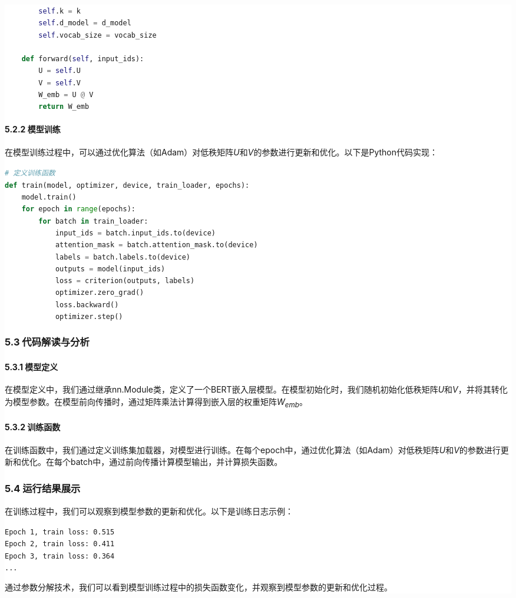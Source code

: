```python
        self.k = k
        self.d_model = d_model
        self.vocab_size = vocab_size

    def forward(self, input_ids):
        U = self.U
        V = self.V
        W_emb = U @ V
        return W_emb
```

#### 5.2.2 模型训练
在模型训练过程中，可以通过优化算法（如Adam）对低秩矩阵$U$和$V$的参数进行更新和优化。以下是Python代码实现：

```python
# 定义训练函数
def train(model, optimizer, device, train_loader, epochs):
    model.train()
    for epoch in range(epochs):
        for batch in train_loader:
            input_ids = batch.input_ids.to(device)
            attention_mask = batch.attention_mask.to(device)
            labels = batch.labels.to(device)
            outputs = model(input_ids)
            loss = criterion(outputs, labels)
            optimizer.zero_grad()
            loss.backward()
            optimizer.step()
```

### 5.3 代码解读与分析

#### 5.3.1 模型定义
在模型定义中，我们通过继承nn.Module类，定义了一个BERT嵌入层模型。在模型初始化时，我们随机初始化低秩矩阵$U$和$V$，并将其转化为模型参数。在模型前向传播时，通过矩阵乘法计算得到嵌入层的权重矩阵$W_{emb}$。

#### 5.3.2 训练函数
在训练函数中，我们通过定义训练集加载器，对模型进行训练。在每个epoch中，通过优化算法（如Adam）对低秩矩阵$U$和$V$的参数进行更新和优化。在每个batch中，通过前向传播计算模型输出，并计算损失函数。

### 5.4 运行结果展示

在训练过程中，我们可以观察到模型参数的更新和优化。以下是训练日志示例：

```
Epoch 1, train loss: 0.515
Epoch 2, train loss: 0.411
Epoch 3, train loss: 0.364
...
```

通过参数分解技术，我们可以看到模型训练过程中的损失函数变化，并观察到模型参数的更新和优化过程。
